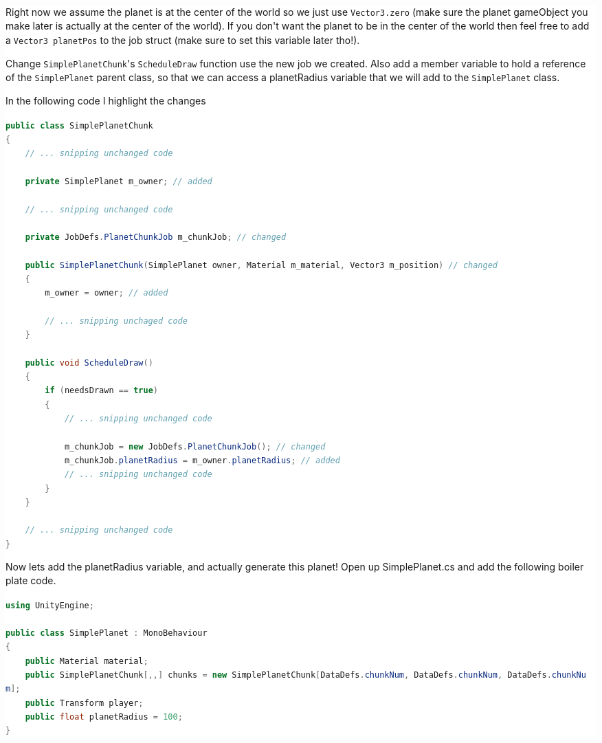 Right now we assume the planet is at the center of the world so we just use `Vector3.zero` (make sure the planet gameObject you make later is actually at the center of the world). If you don't want the planet to be in the center of the world then feel free to add a `Vector3 planetPos` to the job struct (make sure to set this variable later tho!).

Change `SimplePlanetChunk`'s `ScheduleDraw` function use the new job we created. Also add a member variable to hold a reference of the `SimplePlanet` parent class, so that we can access a planetRadius variable that we will add to the `SimplePlanet` class.

In the following code I highlight the changes 

```cs
public class SimplePlanetChunk
{
    // ... snipping unchanged code

    private SimplePlanet m_owner; // added

    // ... snipping unchanged code

    private JobDefs.PlanetChunkJob m_chunkJob; // changed

    public SimplePlanetChunk(SimplePlanet owner, Material m_material, Vector3 m_position) // changed
    {
        m_owner = owner; // added

        // ... snipping unchaged code
    }

    public void ScheduleDraw()
    {
        if (needsDrawn == true)
        {
            // ... snipping unchanged code

            m_chunkJob = new JobDefs.PlanetChunkJob(); // changed
            m_chunkJob.planetRadius = m_owner.planetRadius; // added
            // ... snipping unchanged code
        }
    }

    // ... snipping unchanged code
}
```

Now lets add the planetRadius variable, and actually generate this planet! Open up SimplePlanet.cs and add the following boiler plate code.

```cs
using UnityEngine;

public class SimplePlanet : MonoBehaviour
{
    public Material material;
    public SimplePlanetChunk[,,] chunks = new SimplePlanetChunk[DataDefs.chunkNum, DataDefs.chunkNum, DataDefs.chunkNum];
    public Transform player;
    public float planetRadius = 100;
}
```
